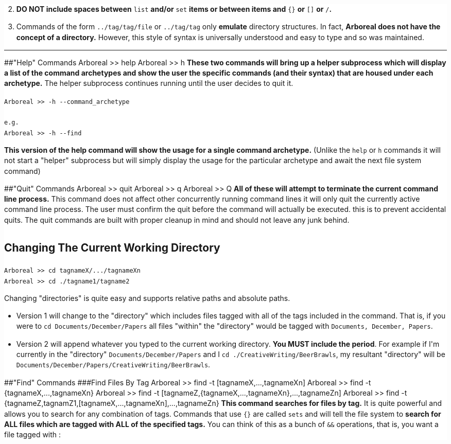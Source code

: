 2. **DO NOT include spaces between** `list` **and/or** `set` **items or between items and** `{}` **or** `[]` **or** `/`**.** 

3. Commands of the form `../tag/tag/file` or `../tag/tag` only **emulate** directory structures.  In fact, **Arboreal does not have the concept of a directory.** However, this style of syntax is universally understood and easy to type and so was maintained.

---

##"Help" Commands
	Arboreal >> help
	Arboreal >> h
**These two commands will bring up a helper subprocess which will display a list of the command archetypes and show the user the specific commands (and their syntax) that are housed under each archetype.** The helper subprocess continues running until the user decides to quit it.

	Arboreal >> -h --command_archetype
	
	e.g.
	Arboreal >> -h --find	
**This version of the help command will show the usage for a single command archetype.**  (Unlike the `help` or `h` commands it will not start a  "helper" subprocess but will simply display the usage for the particular archetype and await the next file system command)  
  
    
##"Quit" Commands
	Arboreal >> quit
	Arboreal >> q
	Arboreal >> Q
**All of these will attempt to terminate the current command line process.**  This command does not affect other concurrently running command lines it will only quit the currently active command line process.  The user must confirm the quit before the command will actually be executed.  this is to prevent accidental quits.  The quit commands are built with proper cleanup in mind and should not leave any junk behind.  

<div style="page-break-after: always;"></div>

## Changing The Current Working Directory
	Arboreal >> cd tagnameX/.../tagnameXn
	Arboreal >> cd ./tagname1/tagname2
Changing "directories" is quite easy and supports relative paths and absolute paths.

* Version 1 will change to the "directory"  which includes files tagged with all of the tags included in the command.  That is, if you were to `cd Documents/December/Papers` all files "within" the "directory" would be tagged with `Documents, December, Papers`.

* Version 2 will append whatever you typed to the current working directory.  **You MUST include the period**.  For example if I'm currently in the "directory" `Documents/December/Papers` and I `cd ./CreativeWriting/BeerBrawls`, my resultant "directory" will be `Documents/December/Papers/CreativeWriting/BeerBrawls`.


##"Find" Commands
###Find Files By Tag
	Arboreal >> find -t [tagnameX,...,tagnameXn]
	Arboreal >> find -t {tagnameX,...,tagnameXn}
	Arboreal >> find -t [tagnameZ,{tagnameX,...,tagnameXn},...,tagnameZn]
	Arboreal >> find -t {tagnameZ,tagnamZ1,[tagnameX,...,tagnameXn],...,tagnameZn}
**This command searches for files by tag.** It is quite powerful and allows you to search for any combination of tags.  Commands that use `{}` are called `sets` and will tell the file system to **search for ALL files which are tagged with ALL of the specified tags.**  You can think of this as a bunch of `&&` operations, that is, you want a file tagged with :  
